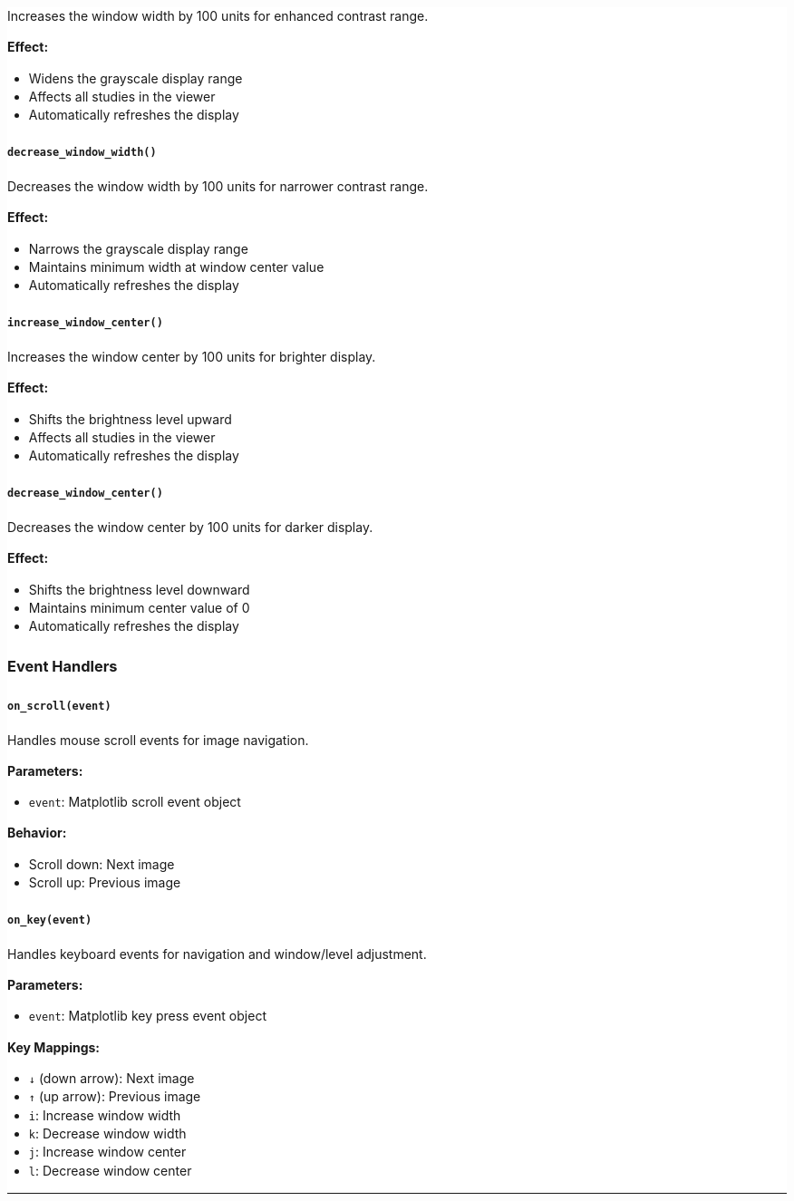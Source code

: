 Increases the window width by 100 units for enhanced contrast range.

**Effect:**
- Widens the grayscale display range
- Affects all studies in the viewer
- Automatically refreshes the display

#### `decrease_window_width()`

Decreases the window width by 100 units for narrower contrast range.

**Effect:**
- Narrows the grayscale display range
- Maintains minimum width at window center value
- Automatically refreshes the display

#### `increase_window_center()`

Increases the window center by 100 units for brighter display.

**Effect:**
- Shifts the brightness level upward
- Affects all studies in the viewer
- Automatically refreshes the display

#### `decrease_window_center()`

Decreases the window center by 100 units for darker display.

**Effect:**
- Shifts the brightness level downward
- Maintains minimum center value of 0
- Automatically refreshes the display

### Event Handlers

#### `on_scroll(event)`

Handles mouse scroll events for image navigation.

**Parameters:**
- `event`: Matplotlib scroll event object

**Behavior:**
- Scroll down: Next image
- Scroll up: Previous image

#### `on_key(event)`

Handles keyboard events for navigation and window/level adjustment.

**Parameters:**
- `event`: Matplotlib key press event object

**Key Mappings:**
- `↓` (down arrow): Next image
- `↑` (up arrow): Previous image
- `i`: Increase window width
- `k`: Decrease window width
- `j`: Increase window center
- `l`: Decrease window center

---